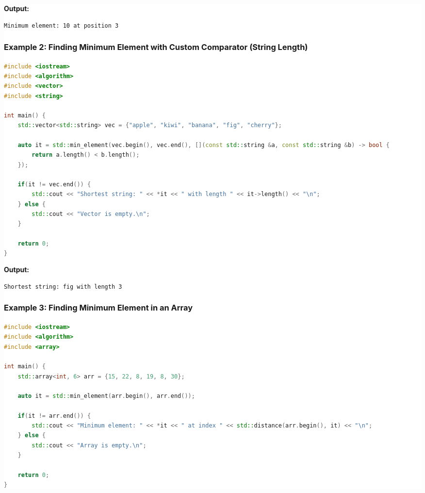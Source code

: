 **Output:**
```
Minimum element: 10 at position 3
```

### Example 2: Finding Minimum Element with Custom Comparator (String Length)

```cpp
#include <iostream>
#include <algorithm>
#include <vector>
#include <string>

int main() {
    std::vector<std::string> vec = {"apple", "kiwi", "banana", "fig", "cherry"};
    
    auto it = std::min_element(vec.begin(), vec.end(), [](const std::string &a, const std::string &b) -> bool {
        return a.length() < b.length();
    });
    
    if(it != vec.end()) {
        std::cout << "Shortest string: " << *it << " with length " << it->length() << "\n";
    } else {
        std::cout << "Vector is empty.\n";
    }

    return 0;
}
```

**Output:**
```
Shortest string: fig with length 3
```

### Example 3: Finding Minimum Element in an Array

```cpp
#include <iostream>
#include <algorithm>
#include <array>

int main() {
    std::array<int, 6> arr = {15, 22, 8, 19, 8, 30};
    
    auto it = std::min_element(arr.begin(), arr.end());
    
    if(it != arr.end()) {
        std::cout << "Minimum element: " << *it << " at index " << std::distance(arr.begin(), it) << "\n";
    } else {
        std::cout << "Array is empty.\n";
    }

    return 0;
}
```
